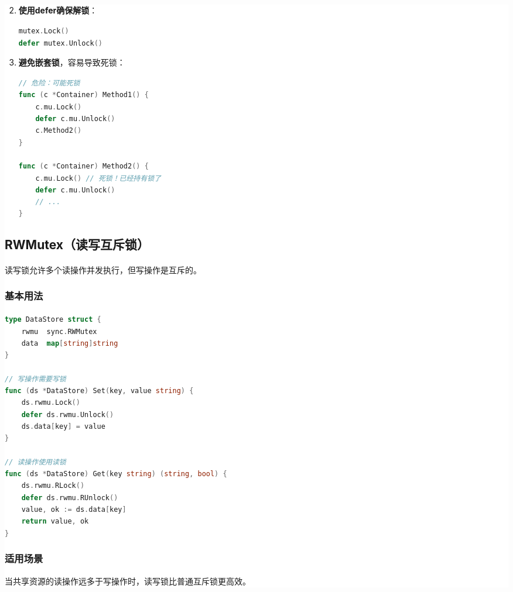 2. **使用defer确保解锁**：
   ```go
   mutex.Lock()
   defer mutex.Unlock()
   ```

3. **避免嵌套锁**，容易导致死锁：
   ```go
   // 危险：可能死锁
   func (c *Container) Method1() {
       c.mu.Lock()
       defer c.mu.Unlock()
       c.Method2()
   }
   
   func (c *Container) Method2() {
       c.mu.Lock() // 死锁！已经持有锁了
       defer c.mu.Unlock()
       // ...
   }
   ```

## RWMutex（读写互斥锁）

读写锁允许多个读操作并发执行，但写操作是互斥的。

### 基本用法

```go
type DataStore struct {
    rwmu  sync.RWMutex
    data  map[string]string
}

// 写操作需要写锁
func (ds *DataStore) Set(key, value string) {
    ds.rwmu.Lock()
    defer ds.rwmu.Unlock()
    ds.data[key] = value
}

// 读操作使用读锁
func (ds *DataStore) Get(key string) (string, bool) {
    ds.rwmu.RLock()
    defer ds.rwmu.RUnlock()
    value, ok := ds.data[key]
    return value, ok
}
```

### 适用场景

当共享资源的读操作远多于写操作时，读写锁比普通互斥锁更高效。
